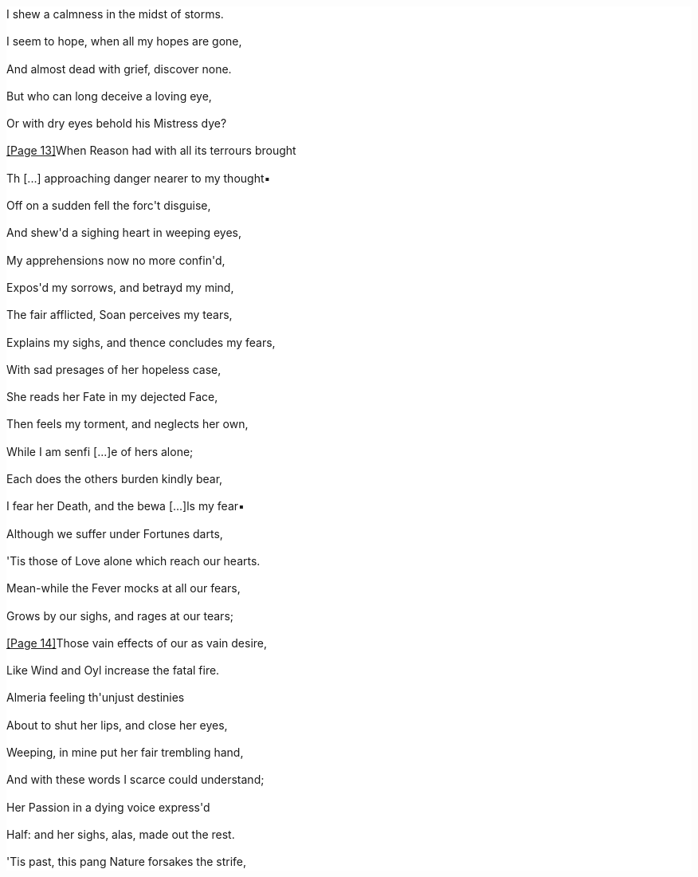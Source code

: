 I shew a calmness in the midst of storms.

I seem to hope, when all my hopes are gone,

And almost dead with grief, discover none.

But who can long deceive a loving eye,

Or with dry eyes behold his Mistress dye?

[[Page 13]](http://eebo.chadwyck.com/downloadtiff?vid=58573&page=10)When
Reason had with all its terrours brought

Th [...] approaching danger nearer to my thought▪

Off on a sudden fell the forc't disguise,

And shew'd a sighing heart in weeping eyes,

My apprehensions now no more confin'd,

Expos'd my sorrows, and betrayd my mind,

The fair afflicted, Soan perceives my tears,

Explains my sighs, and thence concludes my fears,

With sad presages of her hopeless case,

She reads her Fate in my dejected Face,

Then feels my torment, and neglects her own,

While I am senfi [...]e of hers alone;

Each does the others burden kindly bear,

I fear her Death, and the bewa [...]ls my fear▪

Although we suffer under Fortunes darts,

'Tis those of Love alone which reach our hearts.

Mean-while the Fever mocks at all our fears,

Grows by our sighs, and rages at our tears;

[[Page 14]](http://eebo.chadwyck.com/downloadtiff?vid=58573&page=11)Those vain
effects of our as vain desire,

Like Wind and Oyl increase the fatal fire.

Almeria feeling th'unjust destinies

About to shut her lips, and close her eyes,

Weeping, in mine put her fair trembling hand,

And with these words I scarce could understand;

Her Passion in a dying voice express'd

Half: and her sighs, alas, made out the rest.

'Tis past, this pang Nature forsakes the strife,
